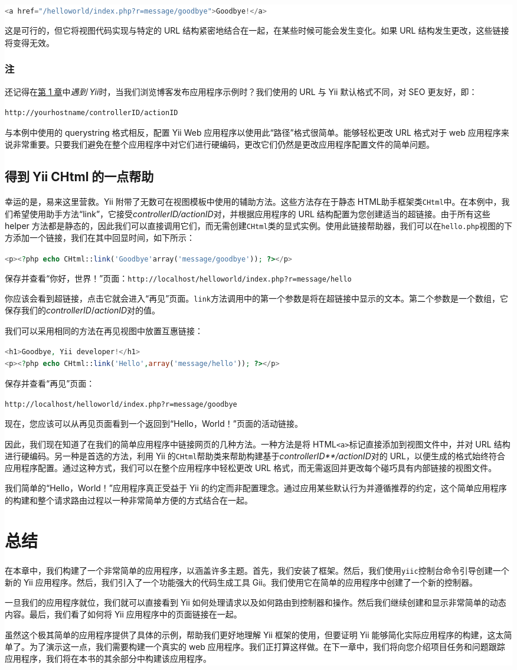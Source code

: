 ```php
<a href="/helloworld/index.php?r=message/goodbye">Goodbye!</a>
```

这是可行的，但它将视图代码实现与特定的 URL 结构紧密地结合在一起，在某些时候可能会发生变化。如果 URL 结构发生更改，这些链接将变得无效。

### 注

还记得在[第 1 章](01.html "Chapter 1. Meet Yii")中*遇到 Yii*时，当我们浏览博客发布应用程序示例时？我们使用的 URL 与 Yii 默认格式不同，对 SEO 更友好，即：

`http://yourhostname/controllerID/actionID`

与本例中使用的 querystring 格式相反，配置 Yii Web 应用程序以使用此“路径”格式很简单。能够轻松更改 URL 格式对于 web 应用程序来说非常重要。只要我们避免在整个应用程序中对它们进行硬编码，更改它们仍然是更改应用程序配置文件的简单问题。

## 得到 Yii CHtml 的一点帮助

幸运的是，易来这里营救。Yii 附带了无数可在视图模板中使用的辅助方法。这些方法存在于静态 HTML助手框架类`CHtml`中。在本例中，我们希望使用助手方法“link”，它接受*controllerID/actionID*对，并根据应用程序的 URL 结构配置为您创建适当的超链接。由于所有这些 helper 方法都是静态的，因此我们可以直接调用它们，而无需创建`CHtml`类的显式实例。使用此链接帮助器，我们可以在`hello.php`视图的下方添加一个链接，我们在其中回显时间，如下所示：

```php
<p><?php echo CHtml::link('Goodbye'array('message/goodbye')); ?></p>  
```

保存并查看“你好，世界！”页面：`http://localhost/helloworld/index.php?r=message/hello`

你应该会看到超链接，点击它就会进入“再见”页面。`link`方法调用中的第一个参数是将在超链接中显示的文本。第二个参数是一个数组，它保存我们的*controllerID*/*actionID*对的值。

我们可以采用相同的方法在再见视图中放置互惠链接：

```php
<h1>Goodbye, Yii developer!</h1>      
<p><?php echo CHtml::link('Hello',array('message/hello')); ?></p>  
```

保存并查看“再见”页面：

`http://localhost/helloworld/index.php?r=message/goodbye`

现在，您应该可以从再见页面看到一个返回到“Hello，World！”页面的活动链接。

因此，我们现在知道了在我们的简单应用程序中链接网页的几种方法。一种方法是将 HTML`<a>`标记直接添加到视图文件中，并对 URL 结构进行硬编码。另一种是首选的方法，利用 Yii 的`CHtml`帮助类来帮助构建基于*controllerID**/actionID*对的 URL，以便生成的格式始终符合应用程序配置。通过这种方式，我们可以在整个应用程序中轻松更改 URL 格式，而无需返回并更改每个碰巧具有内部链接的视图文件。

我们简单的“Hello，World！”应用程序真正受益于 Yii 的约定而非配置理念。通过应用某些默认行为并遵循推荐的约定，这个简单应用程序的构建和整个请求路由过程以一种非常简单方便的方式结合在一起。

# 总结

在本章中，我们构建了一个非常简单的应用程序，以涵盖许多主题。首先，我们安装了框架。然后，我们使用`yiic`控制台命令引导创建一个新的 Yii 应用程序。然后，我们引入了一个功能强大的代码生成工具 Gii。我们使用它在简单的应用程序中创建了一个新的控制器。

一旦我们的应用程序就位，我们就可以直接看到 Yii 如何处理请求以及如何路由到控制器和操作。然后我们继续创建和显示非常简单的动态内容。最后，我们看了如何将 Yii 应用程序中的页面链接在一起。

虽然这个极其简单的应用程序提供了具体的示例，帮助我们更好地理解 Yii 框架的使用，但要证明 Yii 能够简化实际应用程序的构建，这太简单了。为了演示这一点，我们需要构建一个真实的 web 应用程序。我们正打算这样做。在下一章中，我们将向您介绍项目任务和问题跟踪应用程序，我们将在本书的其余部分中构建该应用程序。